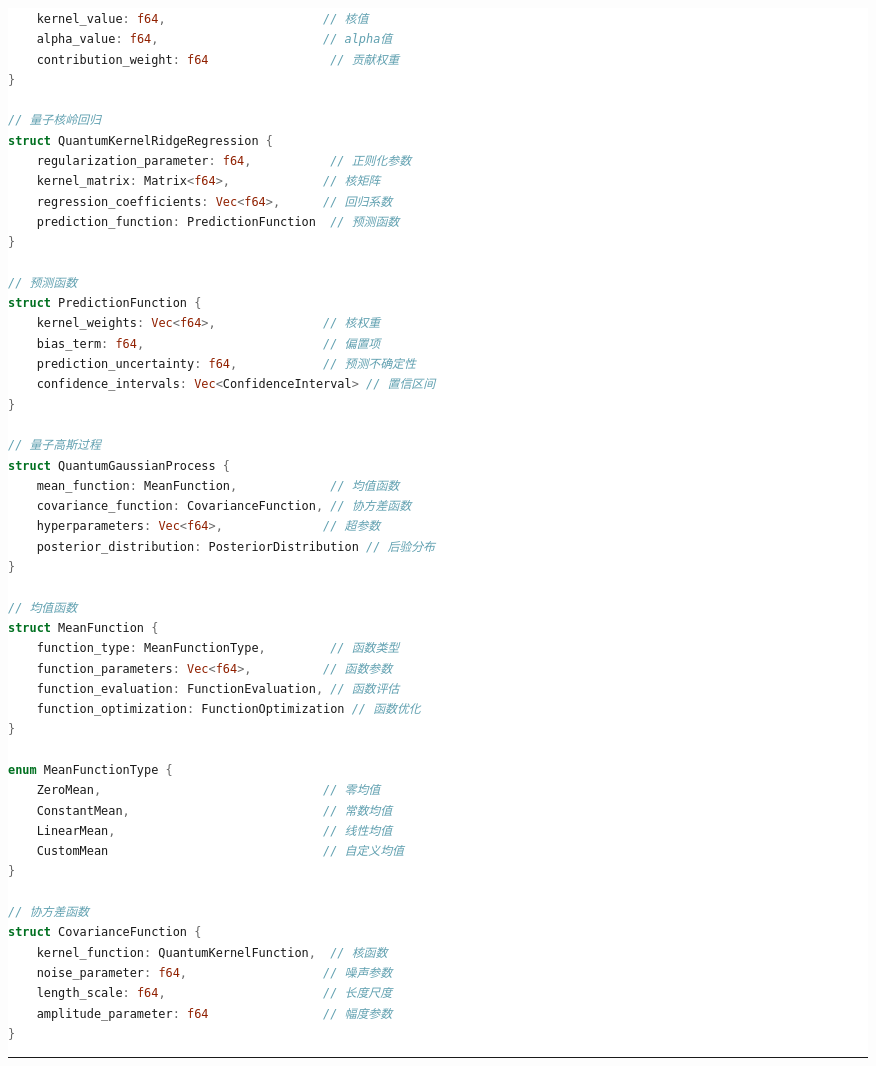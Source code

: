 ```rust
    kernel_value: f64,                      // 核值
    alpha_value: f64,                       // alpha值
    contribution_weight: f64                 // 贡献权重
}

// 量子核岭回归
struct QuantumKernelRidgeRegression {
    regularization_parameter: f64,           // 正则化参数
    kernel_matrix: Matrix<f64>,             // 核矩阵
    regression_coefficients: Vec<f64>,      // 回归系数
    prediction_function: PredictionFunction  // 预测函数
}

// 预测函数
struct PredictionFunction {
    kernel_weights: Vec<f64>,               // 核权重
    bias_term: f64,                         // 偏置项
    prediction_uncertainty: f64,            // 预测不确定性
    confidence_intervals: Vec<ConfidenceInterval> // 置信区间
}

// 量子高斯过程
struct QuantumGaussianProcess {
    mean_function: MeanFunction,             // 均值函数
    covariance_function: CovarianceFunction, // 协方差函数
    hyperparameters: Vec<f64>,              // 超参数
    posterior_distribution: PosteriorDistribution // 后验分布
}

// 均值函数
struct MeanFunction {
    function_type: MeanFunctionType,         // 函数类型
    function_parameters: Vec<f64>,          // 函数参数
    function_evaluation: FunctionEvaluation, // 函数评估
    function_optimization: FunctionOptimization // 函数优化
}

enum MeanFunctionType {
    ZeroMean,                               // 零均值
    ConstantMean,                           // 常数均值
    LinearMean,                             // 线性均值
    CustomMean                              // 自定义均值
}

// 协方差函数
struct CovarianceFunction {
    kernel_function: QuantumKernelFunction,  // 核函数
    noise_parameter: f64,                   // 噪声参数
    length_scale: f64,                      // 长度尺度
    amplitude_parameter: f64                // 幅度参数
}
```

---